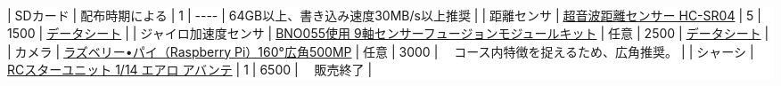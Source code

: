 | SDカード               | 配布時期による                                                                                                                                                                                                                                                                                                                                                                                                                                                                                                                                                                                                                                                                                                                                                                                                                                                                                                         | 1    | ----           | 64GB以上、書き込み速度30MB/s以上推奨                                                                                |
| 距離センサ             | [超音波距離センサー HC-SR04](https://akizukidenshi.com/catalog/g/g111009/)                                                                                                                                                                                                                                                                                                                                                                                                                                                                                                                                                                                                                                                                                                                                                                                                                                             | 5    | 1500           | [データシート](https://akizukidenshi.com/goodsaffix/hc-sr04_v20.pdf)                                                |
| ジャイロ加速度センサ   | [BNO055使用 9軸センサーフュージョンモジュールキット](https://akizukidenshi.com/catalog/g/g116996/)                                                                                                                                                                                                                                                                                                                                                                                                                                                                                                                                                                                                                                                                                                                                                                                                                     | 任意 | 2500           | [データシート](https://www.bosch-sensortec.com/media/boschsensortec/downloads/datasheets/bst-bno055-ds000.pdf)      |
| カメラ                 | [ラズベリー•パイ（Raspberry Pi）160°広角500MP](https://jp.sainsmart.com/products/wide-angle-fov160-5-megapixel-camera-module-for-raspberry-pi)                                                                                                                                                                                                                                                                                                                                                                                                                                                                                                                                                                                                                                                                                                                                                                         | 任意 | 3000           | 　コース内特徴を捉えるため、広角推奨。                                                                              |
| シャーシ               | [RCスターユニット 1/14 エアロ アバンテ](https://tamiyashop.jp/shop/g/g57402/)                                                                                                                                                                                                                                                                                                                                                                                                                                                                                                                                                                                                                                                                                                                                                                                                                                          | 1    | 6500           | 　販売終了                                                                                                          |